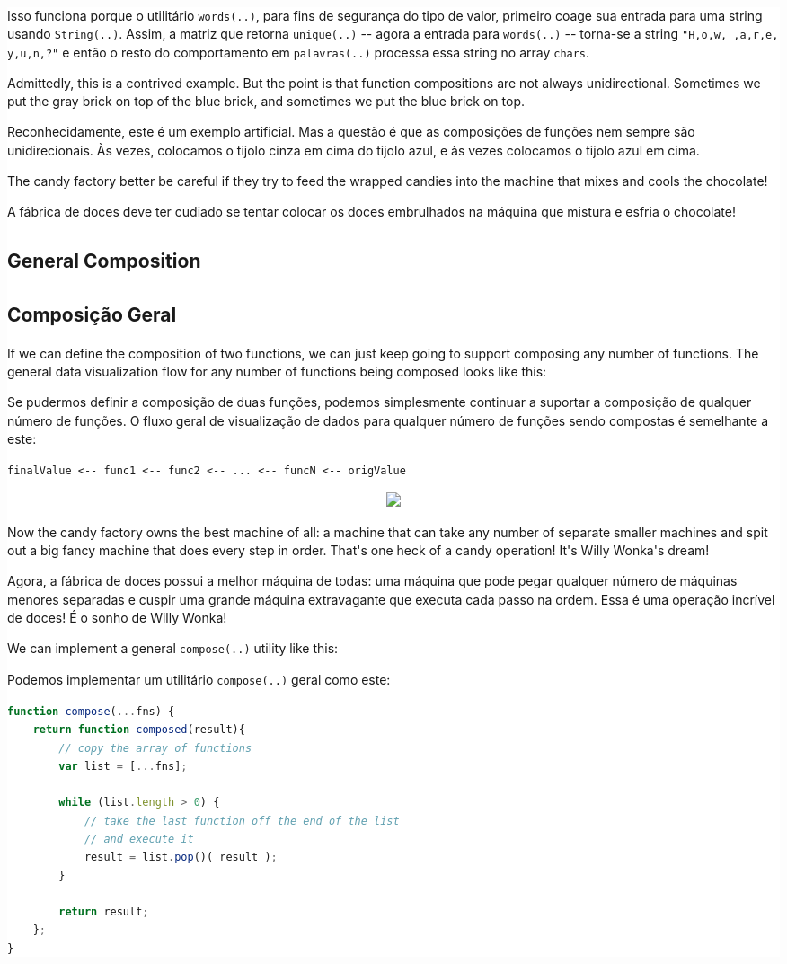 Isso funciona porque o utilitário `words(..)`, para fins de segurança do tipo de valor, primeiro coage sua entrada para uma string usando `String(..)`. Assim, a matriz que retorna `unique(..)` -- agora a entrada para `words(..)` -- torna-se a string `"H,o,w, ,a,r,e,y,u,n,?"` e então o resto do comportamento em `palavras(..)` processa essa string no array `chars`.

Admittedly, this is a contrived example. But the point is that function compositions are not always unidirectional. Sometimes we put the gray brick on top of the blue brick, and sometimes we put the blue brick on top.

Reconhecidamente, este é um exemplo artificial. Mas a questão é que as composições de funções nem sempre são unidirecionais. Às vezes, colocamos o tijolo cinza em cima do tijolo azul, e às vezes colocamos o tijolo azul em cima.

The candy factory better be careful if they try to feed the wrapped candies into the machine that mixes and cools the chocolate!

A fábrica de doces deve ter cudiado se tentar colocar os doces embrulhados na máquina que mistura e esfria o chocolate!

## General Composition

## Composição Geral

If we can define the composition of two functions, we can just keep going to support composing any number of functions. The general data visualization flow for any number of functions being composed looks like this:

Se pudermos definir a composição de duas funções, podemos simplesmente continuar a suportar a composição de qualquer número de funções. O fluxo geral de visualização de dados para qualquer número de funções sendo compostas é semelhante a este:

```txt
finalValue <-- func1 <-- func2 <-- ... <-- funcN <-- origValue
```

<p align="center">
    <img src="images/fig6.png" width="50%">
</p>

Now the candy factory owns the best machine of all: a machine that can take any number of separate smaller machines and spit out a big fancy machine that does every step in order. That's one heck of a candy operation! It's Willy Wonka's dream!

Agora, a fábrica de doces possui a melhor máquina de todas: uma máquina que pode pegar qualquer número de máquinas menores separadas e cuspir uma grande máquina extravagante que executa cada passo na ordem. Essa é uma operação incrível de doces! É o sonho de Willy Wonka!

We can implement a general `compose(..)` utility like this:

Podemos implementar um utilitário `compose(..)` geral como este:

<a name="generalcompose"></a>

```js
function compose(...fns) {
    return function composed(result){
        // copy the array of functions
        var list = [...fns];

        while (list.length > 0) {
            // take the last function off the end of the list
            // and execute it
            result = list.pop()( result );
        }

        return result;
    };
}

```